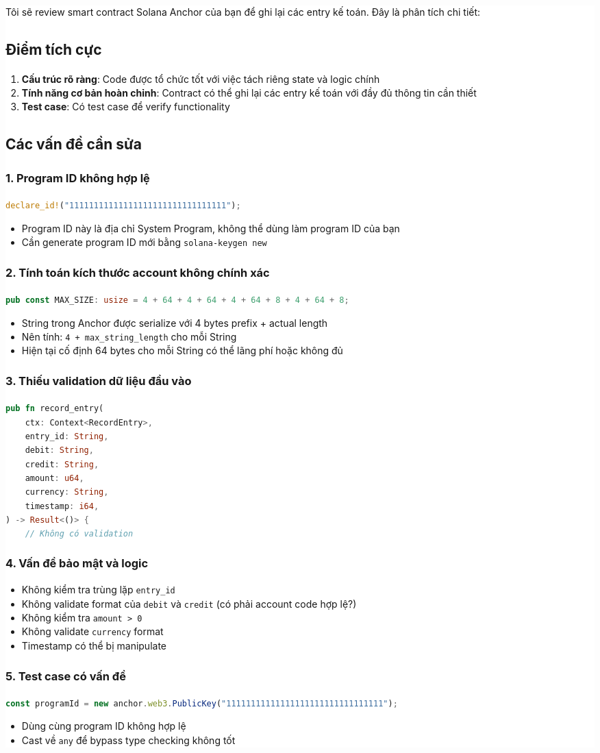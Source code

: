 Tôi sẽ review smart contract Solana Anchor của bạn để ghi lại các entry kế toán. Đây là phân tích chi tiết:

## Điểm tích cực

1. **Cấu trúc rõ ràng**: Code được tổ chức tốt với việc tách riêng state và logic chính
2. **Tính năng cơ bản hoàn chỉnh**: Contract có thể ghi lại các entry kế toán với đầy đủ thông tin cần thiết
3. **Test case**: Có test case để verify functionality

## Các vấn đề cần sửa

### 1. **Program ID không hợp lệ**
```rust
declare_id!("11111111111111111111111111111111");
```
- Program ID này là địa chỉ System Program, không thể dùng làm program ID của bạn
- Cần generate program ID mới bằng `solana-keygen new`

### 2. **Tính toán kích thước account không chính xác**
```rust
pub const MAX_SIZE: usize = 4 + 64 + 4 + 64 + 4 + 64 + 8 + 4 + 64 + 8;
```
- String trong Anchor được serialize với 4 bytes prefix + actual length
- Nên tính: `4 + max_string_length` cho mỗi String
- Hiện tại cố định 64 bytes cho mỗi String có thể lãng phí hoặc không đủ

### 3. **Thiếu validation dữ liệu đầu vào**
```rust
pub fn record_entry(
    ctx: Context<RecordEntry>,
    entry_id: String,
    debit: String,
    credit: String,
    amount: u64,
    currency: String,
    timestamp: i64,
) -> Result<()> {
    // Không có validation
```

### 4. **Vấn đề bảo mật và logic**
- Không kiểm tra trùng lặp `entry_id`
- Không validate format của `debit` và `credit` (có phải account code hợp lệ?)
- Không kiểm tra `amount > 0`
- Không validate `currency` format
- Timestamp có thể bị manipulate

### 5. **Test case có vấn đề**
```typescript
const programId = new anchor.web3.PublicKey("11111111111111111111111111111111");
```
- Dùng cùng program ID không hợp lệ
- Cast về `any` để bypass type checking không tốt
